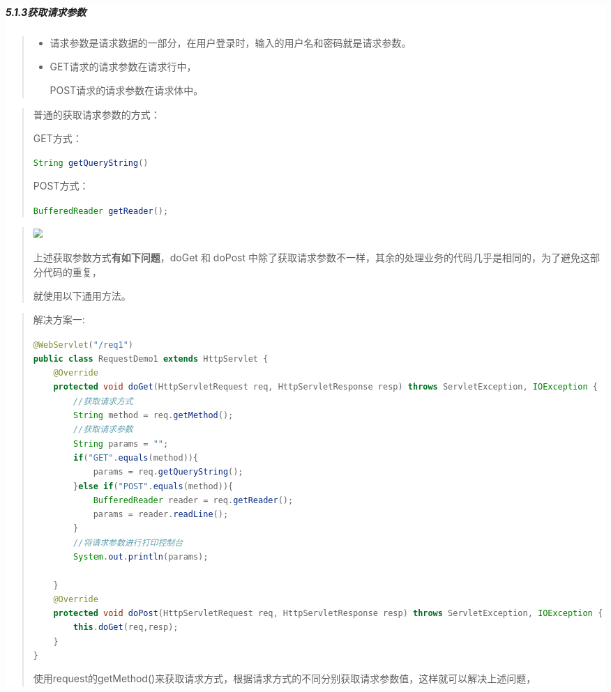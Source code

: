 

##### 5.1.3获取请求参数

> - 请求参数是请求数据的一部分，在用户登录时，输入的用户名和密码就是请求参数。
>
> - GET请求的请求参数在请求行中，
>
>   POST请求的请求参数在请求体中。



> 普通的获取请求参数的方式：
>
> GET方式：
>
> ```java
> String getQueryString()
> ```
>
> POST方式：
>
> ```java
> BufferedReader getReader();
> ```
>



> <img src="https://typora-fcc.oss-cn-beijing.aliyuncs.com/pictures-PicGo/image-20230308201741098.png" style="zoom:80%;" />
>
> 上述获取参数方式**有如下问题**，doGet 和 doPost 中除了获取请求参数不一样，其余的处理业务的代码几乎是相同的，为了避免这部分代码的重复，
>
> 就使用以下通用方法。

> 解决方案一:
>
> ```java
> @WebServlet("/req1")
> public class RequestDemo1 extends HttpServlet {
>     @Override
>     protected void doGet(HttpServletRequest req, HttpServletResponse resp) throws ServletException, IOException {
>         //获取请求方式
>         String method = req.getMethod();
>         //获取请求参数
>         String params = "";
>         if("GET".equals(method)){
>             params = req.getQueryString();
>         }else if("POST".equals(method)){
>             BufferedReader reader = req.getReader();
>             params = reader.readLine();
>         }
>         //将请求参数进行打印控制台
>         System.out.println(params);
>       
>     }
>     @Override
>     protected void doPost(HttpServletRequest req, HttpServletResponse resp) throws ServletException, IOException {
>         this.doGet(req,resp);
>     }
> }
> ```
>
> 使用request的getMethod()来获取请求方式，根据请求方式的不同分别获取请求参数值，这样就可以解决上述问题，
>